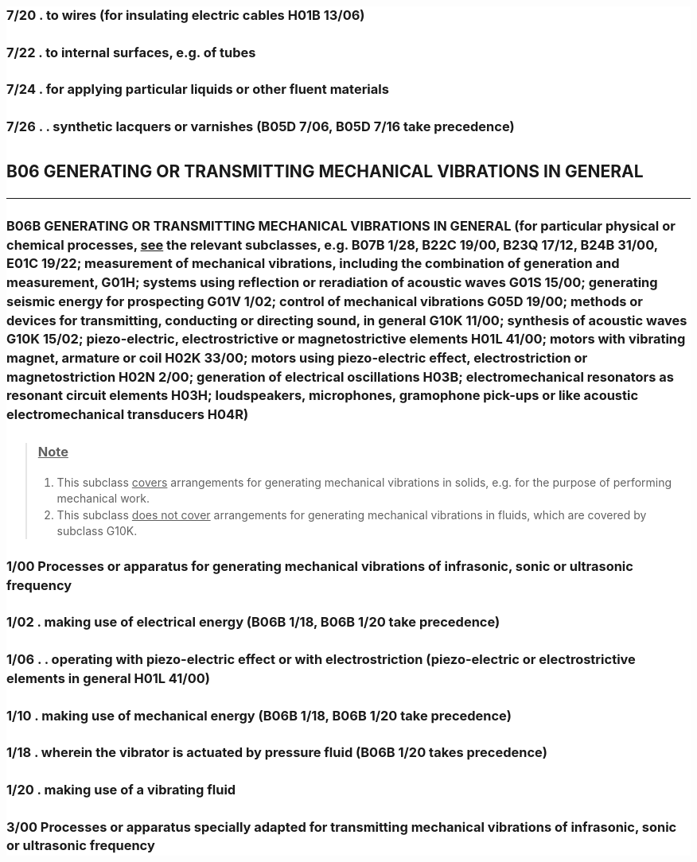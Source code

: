 ### 7/20 . to wires (for insulating electric cables H01B 13/06)
### 7/22 . to internal surfaces, e.g. of tubes
### 7/24 . for applying particular liquids or other fluent materials
### 7/26 . . synthetic lacquers or varnishes (B05D 7/06, B05D 7/16 take precedence)
## **B06 GENERATING OR TRANSMITTING MECHANICAL VIBRATIONS IN GENERAL**
***
### **B06B GENERATING OR TRANSMITTING MECHANICAL VIBRATIONS IN GENERAL** (for particular physical or chemical processes, <u>see</u> the relevant subclasses, e.g. B07B 1/28, B22C 19/00, B23Q 17/12, B24B 31/00, E01C 19/22; measurement of mechanical vibrations, including the combination of generation and measurement, G01H; systems using reflection or reradiation of acoustic waves G01S 15/00; generating seismic energy for prospecting G01V 1/02; control of mechanical vibrations G05D 19/00; methods or devices for transmitting, conducting or directing sound, in general G10K 11/00; synthesis of acoustic waves G10K 15/02; piezo-electric, electrostrictive or magnetostrictive elements H01L 41/00; motors with vibrating magnet, armature or coil H02K 33/00; motors using piezo-electric effect, electrostriction or magnetostriction H02N 2/00; generation of electrical oscillations H03B; electromechanical resonators as resonant circuit elements H03H; loudspeakers, microphones, gramophone pick-ups or like acoustic electromechanical transducers H04R)
> ### <u>**Note**</u>
> 1. This subclass <u>covers</u> arrangements for generating mechanical vibrations in solids, e.g. for the purpose of performing mechanical work.&nbsp;
> 2. This subclass <u>does not cover</u> arrangements for generating mechanical vibrations in fluids, which are covered by subclass G10K.&nbsp;
### **1/00 Processes or apparatus for generating mechanical vibrations of infrasonic, sonic or ultrasonic frequency**
### 1/02 . making use of electrical energy (B06B 1/18, B06B 1/20 take precedence)
### 1/06 . . operating with piezo-electric effect or with electrostriction (piezo-electric or electrostrictive elements in general H01L 41/00)
### 1/10 . making use of mechanical energy (B06B 1/18, B06B 1/20 take precedence)
### 1/18 . wherein the vibrator is actuated by pressure fluid (B06B 1/20 takes precedence)
### 1/20 . making use of a vibrating fluid
### **3/00 Processes or apparatus specially adapted for transmitting mechanical vibrations of infrasonic, sonic or ultrasonic frequency**